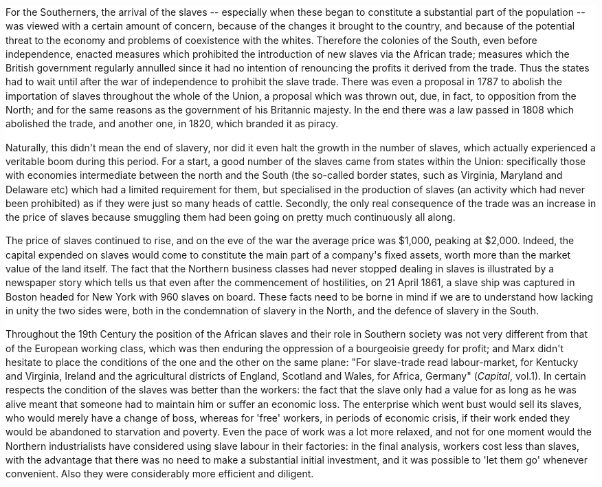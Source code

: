 For the Southerners, the arrival of the slaves -- especially when
these began to constitute a substantial part of the population --
was viewed with a certain amount of concern, because of the changes
it brought to the country, and because of the potential threat to
the economy and problems of coexistence with the whites. Therefore
the colonies of the South, even before independence, enacted measures
which prohibited the introduction of new slaves via the African trade;
measures which the British government regularly annulled since it had
no intention of renouncing the profits it derived from the trade. Thus
the states had to wait until after the war of independence to prohibit
the slave trade. There was even a proposal in 1787 to abolish the
importation of slaves throughout the whole of the Union, a proposal
which was thrown out, due, in fact, to opposition from the North; and
for the same reasons as the government of his Britannic majesty. In
the end there was a law passed in 1808 which abolished the trade,
and another one, in 1820, which branded it as piracy.

Naturally, this didn't mean the end of slavery, nor did it even
halt the growth in the number of slaves, which actually experienced
a veritable boom during this period. For a start, a good number of
the slaves came from states within the Union: specifically those with
economies intermediate between the north and the South (the so-called
border states, such as Virginia, Maryland and Delaware etc) which had
a limited requirement for them, but specialised in the production of
slaves (an activity which had never been prohibited) as if they were
just so many heads of cattle. Secondly, the only real consequence of
the trade was an increase in the price of slaves because smuggling
them had been going on pretty much continuously all along.

The price of slaves continued to rise, and on the eve of the war the
average price was $1,000, peaking at $2,000. Indeed, the capital
expended on slaves would come to constitute the main part of a
company's fixed assets, worth more than the market value of the land
itself. The fact that the Northern business classes had never stopped
dealing in slaves is illustrated by a newspaper story which tells us
that even after the commencement of hostilities, on 21 April 1861, a
slave ship was captured in Boston headed for New York with 960 slaves
on board. These facts need to be borne in mind if we are to understand
how lacking in unity the two sides were, both in the condemnation of
slavery in the North, and the defence of slavery in the South.

Throughout the 19th Century the position of the African slaves and
their role in Southern society was not very different from that of
the European working class, which was then enduring the oppression
of a bourgeoisie greedy for profit; and Marx didn't hesitate to
place the conditions of the one and the other on the same plane: "For
slave-trade read labour-market, for Kentucky and Virginia, Ireland and
the agricultural districts of England, Scotland and Wales, for Africa,
Germany" (_Capital_, vol.1). In certain respects the condition of
the slaves was better than the workers: the fact that the slave only
had a value for as long as he was alive meant that someone had to
maintain him or suffer an economic loss. The enterprise which went
bust would sell its slaves, who would merely have a change of boss,
whereas for 'free' workers, in periods of economic crisis, if their
work ended they would be abandoned to starvation and poverty. Even the
pace of work was a lot more relaxed, and not for one moment would the
Northern industrialists have considered using slave labour in their
factories: in the final analysis, workers cost less than slaves,
with the advantage that there was no need to make a substantial
initial investment, and it was possible to 'let them go' whenever
convenient. Also they were considerably more efficient and diligent.
